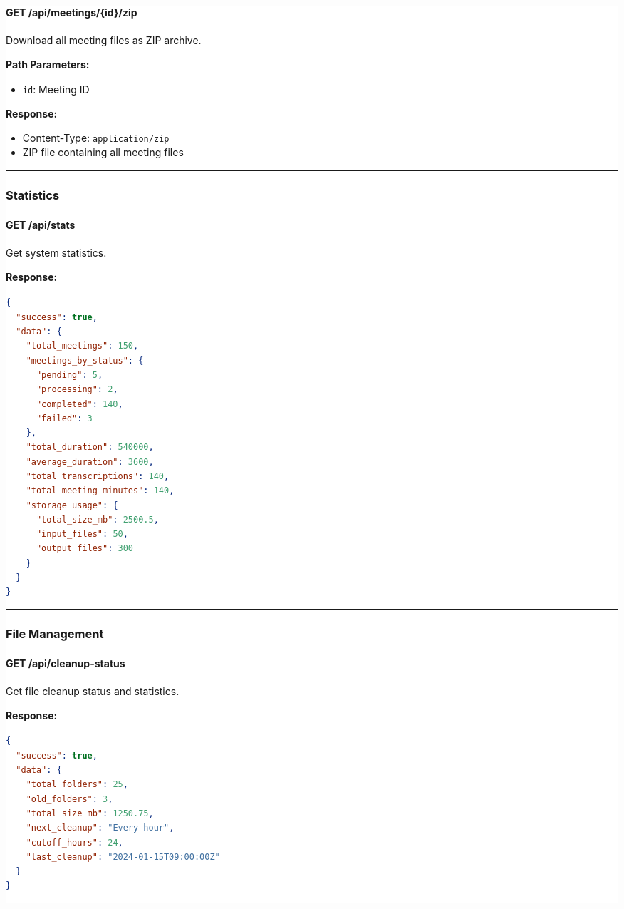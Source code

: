 #### GET /api/meetings/{id}/zip

Download all meeting files as ZIP archive.

**Path Parameters:**
- `id`: Meeting ID

**Response:**
- Content-Type: `application/zip`
- ZIP file containing all meeting files

---

### Statistics

#### GET /api/stats

Get system statistics.

**Response:**
```json
{
  "success": true,
  "data": {
    "total_meetings": 150,
    "meetings_by_status": {
      "pending": 5,
      "processing": 2,
      "completed": 140,
      "failed": 3
    },
    "total_duration": 540000,
    "average_duration": 3600,
    "total_transcriptions": 140,
    "total_meeting_minutes": 140,
    "storage_usage": {
      "total_size_mb": 2500.5,
      "input_files": 50,
      "output_files": 300
    }
  }
}
```

---

### File Management

#### GET /api/cleanup-status

Get file cleanup status and statistics.

**Response:**
```json
{
  "success": true,
  "data": {
    "total_folders": 25,
    "old_folders": 3,
    "total_size_mb": 1250.75,
    "next_cleanup": "Every hour",
    "cutoff_hours": 24,
    "last_cleanup": "2024-01-15T09:00:00Z"
  }
}
```

---